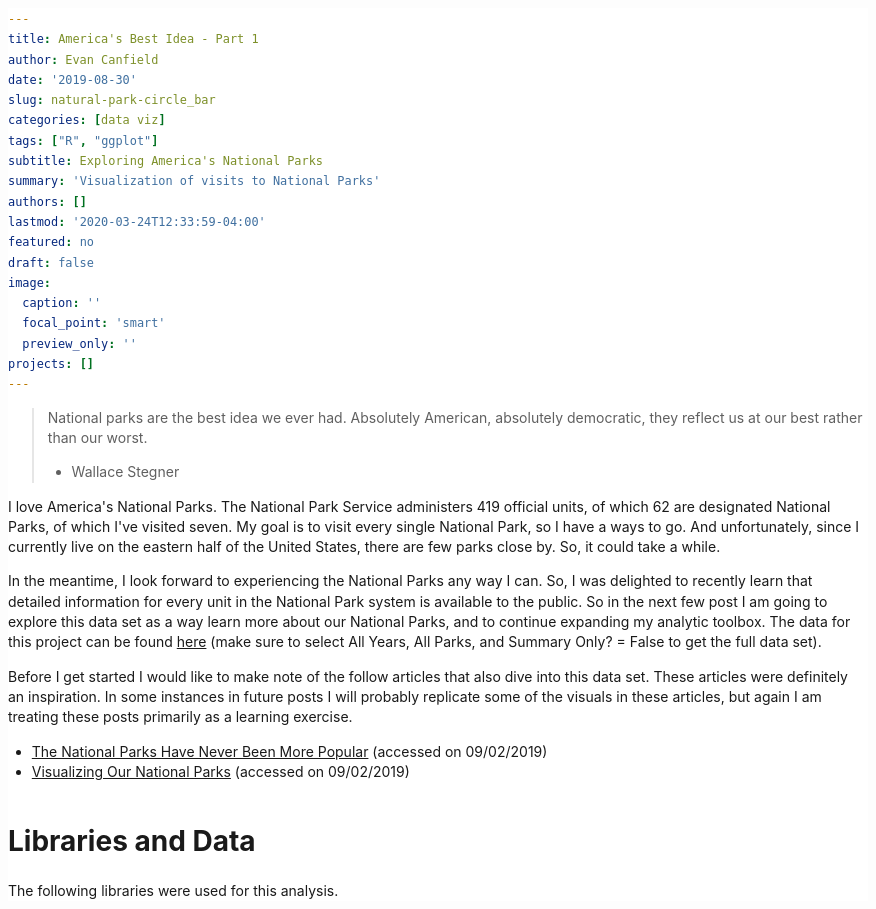 ```yaml
---
title: America's Best Idea - Part 1
author: Evan Canfield
date: '2019-08-30'
slug: natural-park-circle_bar
categories: [data viz]
tags: ["R", "ggplot"]
subtitle: Exploring America's National Parks
summary: 'Visualization of visits to National Parks'
authors: []
lastmod: '2020-03-24T12:33:59-04:00'
featured: no
draft: false
image:
  caption: ''
  focal_point: 'smart'
  preview_only: ''
projects: []
---
```



> National parks are the best idea we ever had. Absolutely American, absolutely
> democratic, they reflect us at our best rather than our worst.
>
>- Wallace Stegner


I love America's National Parks. The National Park Service administers 419 official units, of which 62 are designated National Parks, of which I've visited seven. My goal is to visit every single National Park, so I have a ways to go. And unfortunately, since I currently live on the eastern half of the United States, there are few parks close by. So, it could take a while. 

In the meantime, I look forward to experiencing the National Parks any way I can. So, I was delighted to recently learn that detailed information for every unit in the National Park system is available to the public. So in the next few post I am going to explore this data set as a way learn more about our National Parks, and to continue expanding my analytic toolbox. The data for this project can be found [here](https://bit.ly/1kEMuRo) (make sure to select All Years, All Parks, and Summary Only? = False to get the full data set).

Before I get started I would like to make note of the follow articles that also dive into this data set. These articles were definitely an inspiration. In some instances in future posts I will probably replicate some of the visuals in these articles, but again I am treating these posts primarily as a learning exercise. 

* [The National Parks Have Never Been More Popular](https://fivethirtyeight.com/features/the-national-parks-have-never-been-more-popular) (accessed on 09/02/2019)
* [Visualizing Our National Parks](https://trizzletravels.com/nationalparks/) (accessed on 09/02/2019)


# Libraries and Data
The following libraries were used for this analysis. 
